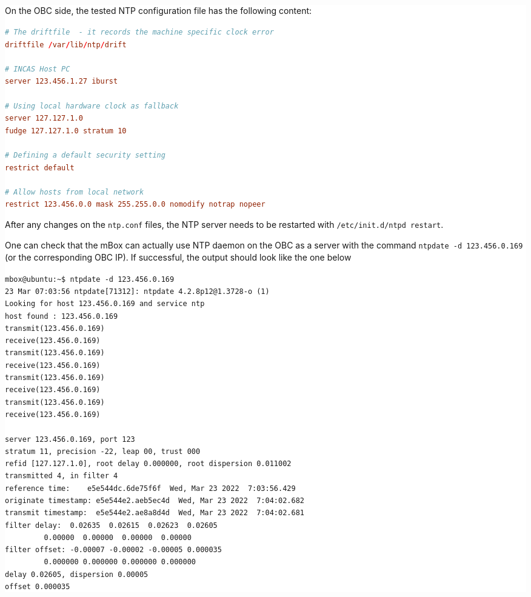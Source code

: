 On the OBC side, the tested NTP configuration file has the following content:
```conf
# The driftfile  - it records the machine specific clock error
driftfile /var/lib/ntp/drift

# INCAS Host PC
server 123.456.1.27 iburst

# Using local hardware clock as fallback
server 127.127.1.0
fudge 127.127.1.0 stratum 10

# Defining a default security setting
restrict default

# Allow hosts from local network
restrict 123.456.0.0 mask 255.255.0.0 nomodify notrap nopeer
```

After any changes on the `ntp.conf` files, the NTP server needs to be restarted with `/etc/init.d/ntpd restart`.

One can check that the mBox can actually use NTP daemon on the OBC as a server with the command `ntpdate -d 123.456.0.169` (or the corresponding OBC IP). If successful, the output should look like the one below
```shell
mbox@ubuntu:~$ ntpdate -d 123.456.0.169
23 Mar 07:03:56 ntpdate[71312]: ntpdate 4.2.8p12@1.3728-o (1)
Looking for host 123.456.0.169 and service ntp
host found : 123.456.0.169
transmit(123.456.0.169)
receive(123.456.0.169)
transmit(123.456.0.169)
receive(123.456.0.169)
transmit(123.456.0.169)
receive(123.456.0.169)
transmit(123.456.0.169)
receive(123.456.0.169)

server 123.456.0.169, port 123
stratum 11, precision -22, leap 00, trust 000
refid [127.127.1.0], root delay 0.000000, root dispersion 0.011002
transmitted 4, in filter 4
reference time:    e5e544dc.6de75f6f  Wed, Mar 23 2022  7:03:56.429
originate timestamp: e5e544e2.aeb5ec4d  Wed, Mar 23 2022  7:04:02.682
transmit timestamp:  e5e544e2.ae8a8d4d  Wed, Mar 23 2022  7:04:02.681
filter delay:  0.02635  0.02615  0.02623  0.02605
         0.00000  0.00000  0.00000  0.00000
filter offset: -0.00007 -0.00002 -0.00005 0.000035
         0.000000 0.000000 0.000000 0.000000
delay 0.02605, dispersion 0.00005
offset 0.000035
```
